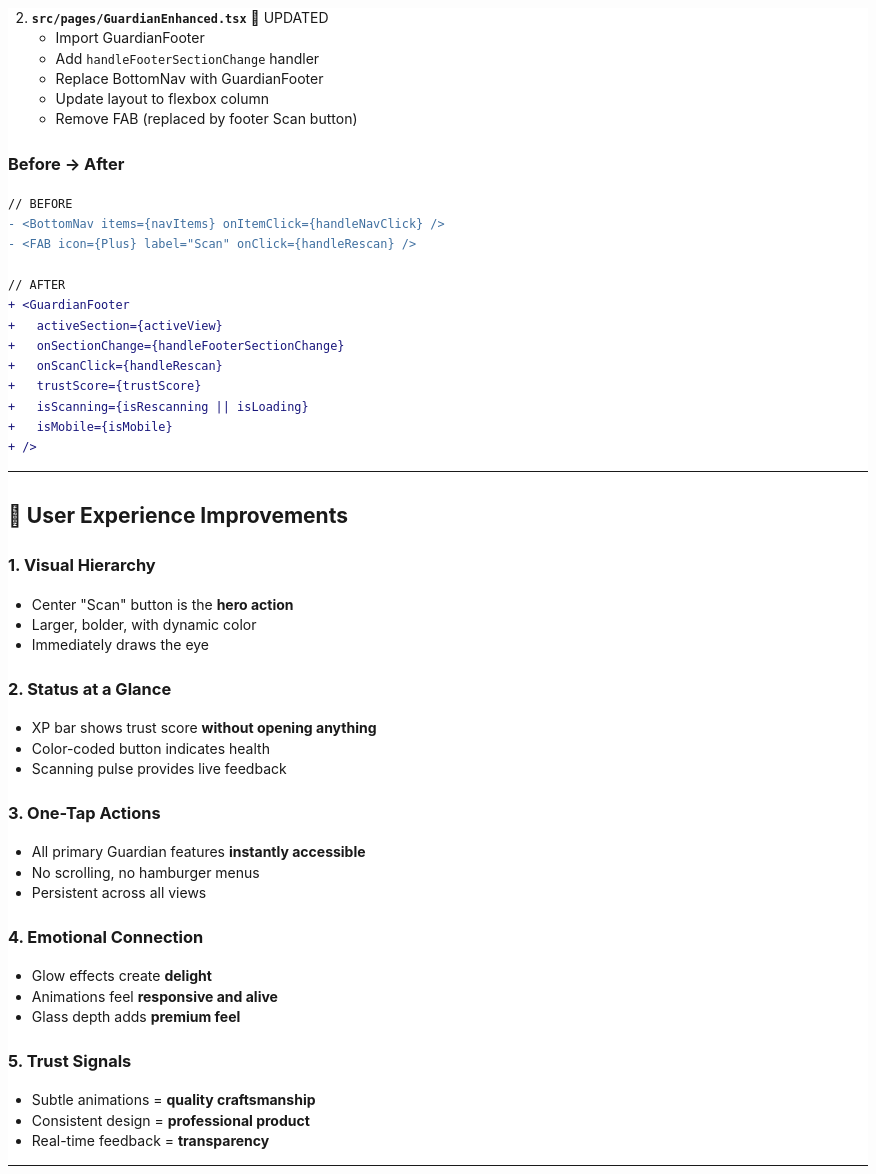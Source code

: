 2. **`src/pages/GuardianEnhanced.tsx`** 🔄 UPDATED
   - Import GuardianFooter
   - Add `handleFooterSectionChange` handler
   - Replace BottomNav with GuardianFooter
   - Update layout to flexbox column
   - Remove FAB (replaced by footer Scan button)

### **Before → After**
```diff
// BEFORE
- <BottomNav items={navItems} onItemClick={handleNavClick} />
- <FAB icon={Plus} label="Scan" onClick={handleRescan} />

// AFTER
+ <GuardianFooter
+   activeSection={activeView}
+   onSectionChange={handleFooterSectionChange}
+   onScanClick={handleRescan}
+   trustScore={trustScore}
+   isScanning={isRescanning || isLoading}
+   isMobile={isMobile}
+ />
```

---

## 🚀 **User Experience Improvements**

### **1. Visual Hierarchy**
- Center "Scan" button is the **hero action**
- Larger, bolder, with dynamic color
- Immediately draws the eye

### **2. Status at a Glance**
- XP bar shows trust score **without opening anything**
- Color-coded button indicates health
- Scanning pulse provides live feedback

### **3. One-Tap Actions**
- All primary Guardian features **instantly accessible**
- No scrolling, no hamburger menus
- Persistent across all views

### **4. Emotional Connection**
- Glow effects create **delight**
- Animations feel **responsive and alive**
- Glass depth adds **premium feel**

### **5. Trust Signals**
- Subtle animations = **quality craftsmanship**
- Consistent design = **professional product**
- Real-time feedback = **transparency**

---